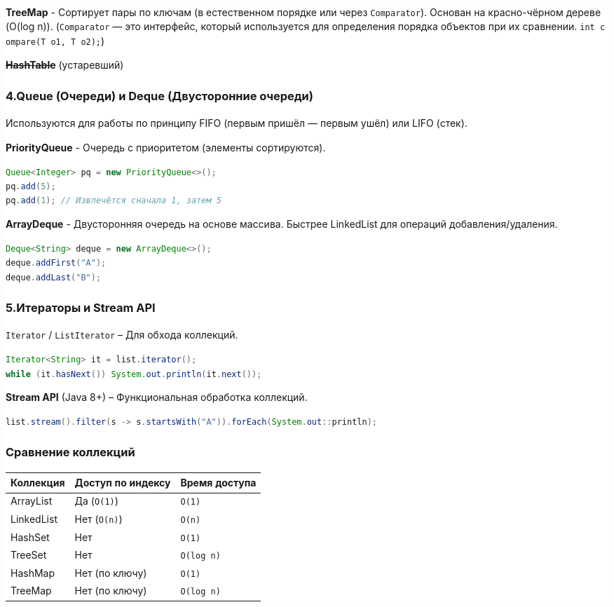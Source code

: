 **TreeMap** - Сортирует пары по ключам (в естественном порядке или через `Comparator`). Основан на красно-чёрном дереве (O(log n)).
(`Comparator` — это интерфейс, который используется для определения порядка объектов при их сравнении. `int compare(T o1, T o2);`)

~~**HashTable**~~ (устаревший)

### 4.Queue (Очереди) и Deque (Двусторонние очереди)

Используются для работы по принципу FIFO (первым пришёл — первым ушёл) или LIFO (стек).

**PriorityQueue** - Очередь с приоритетом (элементы сортируются).

```java
Queue<Integer> pq = new PriorityQueue<>();
pq.add(5);
pq.add(1); // Извлечётся сначала 1, затем 5
```

**ArrayDeque** - Двусторонняя очередь на основе массива. Быстрее LinkedList для операций добавления/удаления.

```java
Deque<String> deque = new ArrayDeque<>();
deque.addFirst("A");
deque.addLast("B");
```

### 5.Итераторы и Stream API

`Iterator` / `ListIterator` – Для обхода коллекций.

```java
Iterator<String> it = list.iterator();
while (it.hasNext()) System.out.println(it.next());
```

**Stream API** (Java 8+) – Функциональная обработка коллекций.

```java
list.stream().filter(s -> s.startsWith("A")).forEach(System.out::println);
```

### Сравнение коллекций

| Коллекция | Доступ по индексу | Время доступа |
|--|--|--|
|ArrayList  | Да (`O(1)`)    | `O(1)`    |
|LinkedList | Нет (`O(n)`)   | `O(n)`    |
|HashSet    | Нет            | `O(1)`    |
|TreeSet    | Нет            | `O(log n)`|
|HashMap    | Нет (по ключу) | `O(1)`    |
|TreeMap    | Нет (по ключу) | `O(log n)`|
